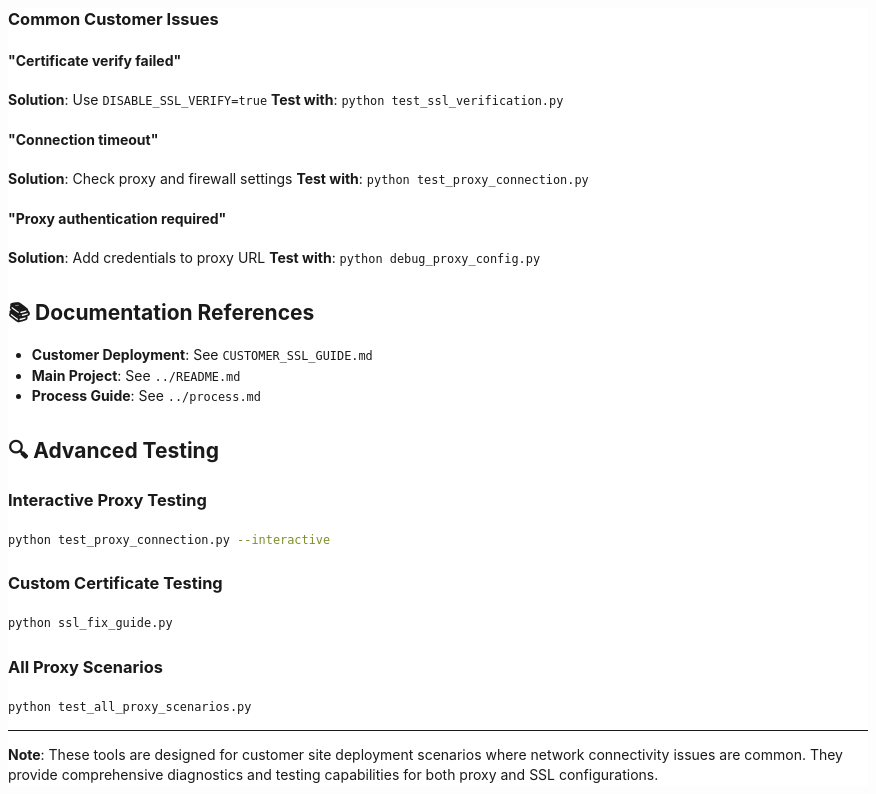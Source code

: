 ### Common Customer Issues

#### "Certificate verify failed"
**Solution**: Use `DISABLE_SSL_VERIFY=true`
**Test with**: `python test_ssl_verification.py`

#### "Connection timeout"
**Solution**: Check proxy and firewall settings
**Test with**: `python test_proxy_connection.py`

#### "Proxy authentication required"
**Solution**: Add credentials to proxy URL
**Test with**: `python debug_proxy_config.py`

## 📚 Documentation References

- **Customer Deployment**: See `CUSTOMER_SSL_GUIDE.md`
- **Main Project**: See `../README.md`
- **Process Guide**: See `../process.md`

## 🔍 Advanced Testing

### Interactive Proxy Testing
```bash
python test_proxy_connection.py --interactive
```

### Custom Certificate Testing
```bash
python ssl_fix_guide.py
```

### All Proxy Scenarios
```bash
python test_all_proxy_scenarios.py
```

---

**Note**: These tools are designed for customer site deployment scenarios where network connectivity issues are common. They provide comprehensive diagnostics and testing capabilities for both proxy and SSL configurations. 